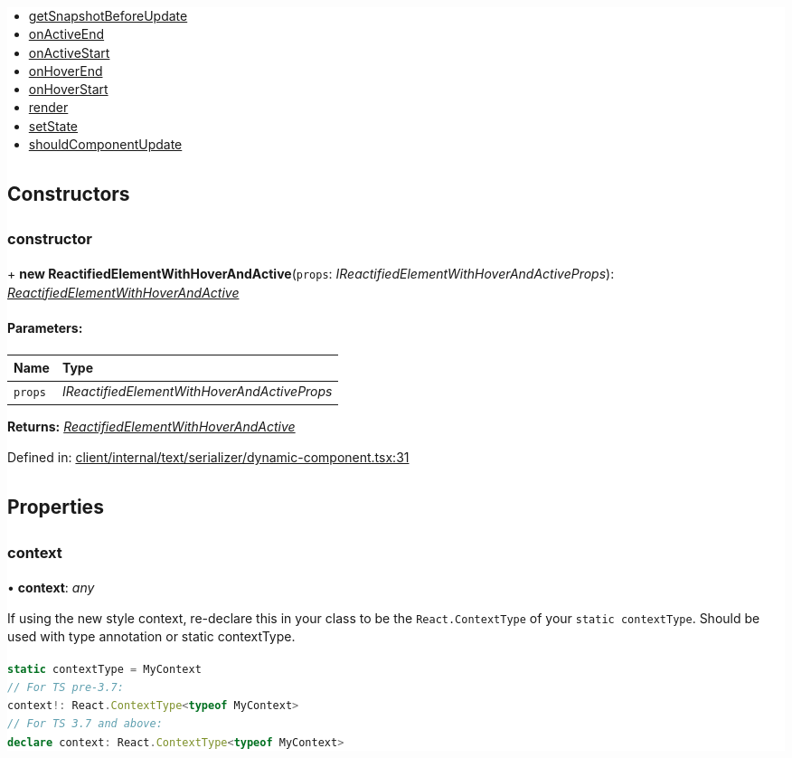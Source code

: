 - [getSnapshotBeforeUpdate](client_internal_text_serializer_dynamic_component.reactifiedelementwithhoverandactive.md#getsnapshotbeforeupdate)
- [onActiveEnd](client_internal_text_serializer_dynamic_component.reactifiedelementwithhoverandactive.md#onactiveend)
- [onActiveStart](client_internal_text_serializer_dynamic_component.reactifiedelementwithhoverandactive.md#onactivestart)
- [onHoverEnd](client_internal_text_serializer_dynamic_component.reactifiedelementwithhoverandactive.md#onhoverend)
- [onHoverStart](client_internal_text_serializer_dynamic_component.reactifiedelementwithhoverandactive.md#onhoverstart)
- [render](client_internal_text_serializer_dynamic_component.reactifiedelementwithhoverandactive.md#render)
- [setState](client_internal_text_serializer_dynamic_component.reactifiedelementwithhoverandactive.md#setstate)
- [shouldComponentUpdate](client_internal_text_serializer_dynamic_component.reactifiedelementwithhoverandactive.md#shouldcomponentupdate)

## Constructors

### constructor

\+ **new ReactifiedElementWithHoverAndActive**(`props`: *IReactifiedElementWithHoverAndActiveProps*): [*ReactifiedElementWithHoverAndActive*](client_internal_text_serializer_dynamic_component.reactifiedelementwithhoverandactive.md)

#### Parameters:

Name | Type |
:------ | :------ |
`props` | *IReactifiedElementWithHoverAndActiveProps* |

**Returns:** [*ReactifiedElementWithHoverAndActive*](client_internal_text_serializer_dynamic_component.reactifiedelementwithhoverandactive.md)

Defined in: [client/internal/text/serializer/dynamic-component.tsx:31](https://github.com/onzag/itemize/blob/3efa2a4a/client/internal/text/serializer/dynamic-component.tsx#L31)

## Properties

### context

• **context**: *any*

If using the new style context, re-declare this in your class to be the
`React.ContextType` of your `static contextType`.
Should be used with type annotation or static contextType.

```ts
static contextType = MyContext
// For TS pre-3.7:
context!: React.ContextType<typeof MyContext>
// For TS 3.7 and above:
declare context: React.ContextType<typeof MyContext>
```
